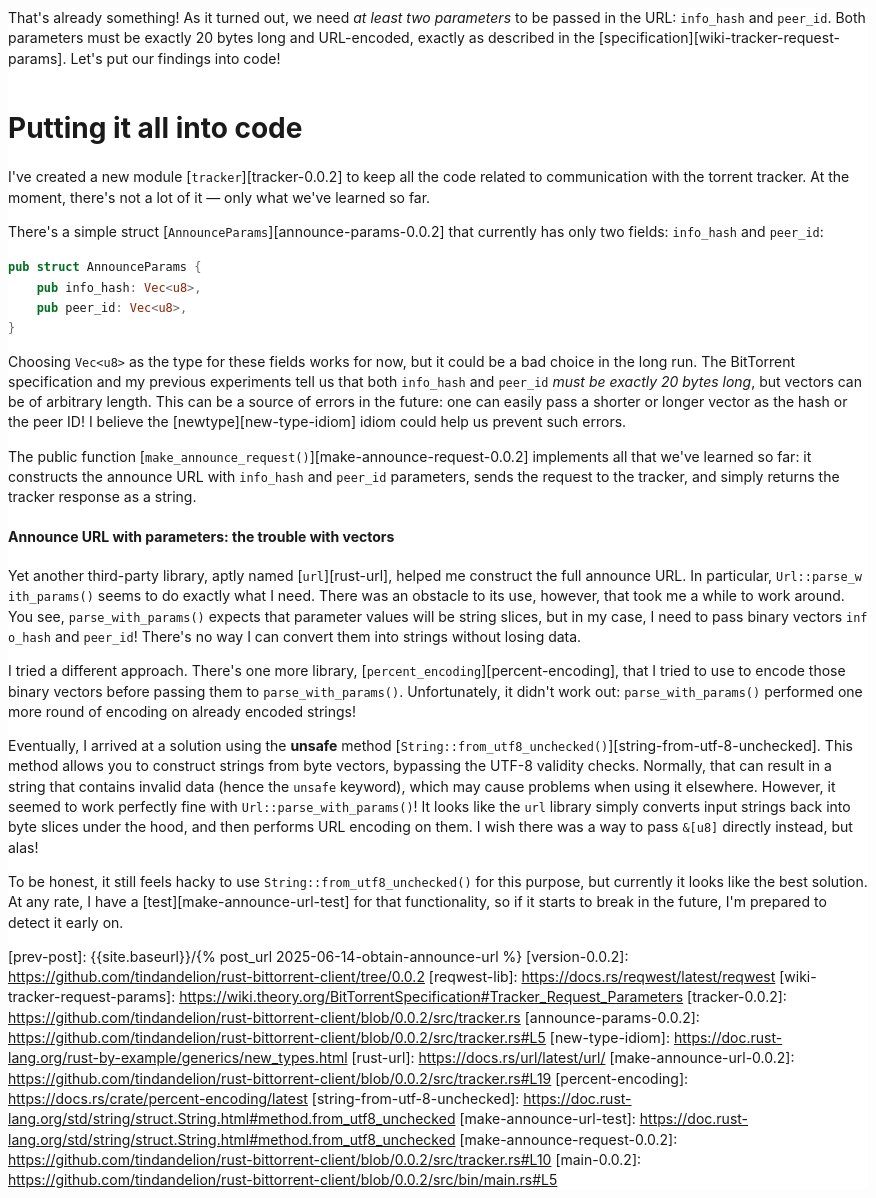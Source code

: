 That's already something! As it turned out, we need _at least two parameters_ to be passed in the URL: `info_hash` and `peer_id`. Both parameters must be exactly 20 bytes long and URL-encoded, exactly as described in the [specification][wiki-tracker-request-params]. Let's put our findings into code!

# Putting it all into code

I've created a new module [`tracker`][tracker-0.0.2] to keep all the code related to communication with the torrent tracker. At the moment, there's not a lot of it — only what we've learned so far.

There's a simple struct [`AnnounceParams`][announce-params-0.0.2] that currently has only two fields: `info_hash` and `peer_id`:

```rust
pub struct AnnounceParams {
    pub info_hash: Vec<u8>,
    pub peer_id: Vec<u8>,
}
```

Choosing `Vec<u8>` as the type for these fields works for now, but it could be a bad choice in the long run. The BitTorrent specification and my previous experiments tell us that both `info_hash` and `peer_id` _must be exactly 20 bytes long_, but vectors can be of arbitrary length. This can be a source of errors in the future: one can easily pass a shorter or longer vector as the hash or the peer ID! I believe the [newtype][new-type-idiom] idiom could help us prevent such errors.

The public function [`make_announce_request()`][make-announce-request-0.0.2] implements all that we've learned so far: it constructs the announce URL with `info_hash` and `peer_id` parameters, sends the request to the tracker, and simply returns the tracker response as a string.

#### Announce URL with parameters: the trouble with vectors

Yet another third-party library, aptly named [`url`][rust-url], helped me construct the full announce URL. In particular, `Url::parse_with_params()` seems to do exactly what I need. There was an obstacle to its use, however, that took me a while to work around. You see, `parse_with_params()` expects that parameter values will be string slices, but in my case, I need to pass binary vectors `info_hash` and `peer_id`! There's no way I can convert them into strings without losing data.

I tried a different approach. There's one more library, [`percent_encoding`][percent-encoding], that I tried to use to encode those binary vectors before passing them to `parse_with_params()`. Unfortunately, it didn't work out: `parse_with_params()` performed one more round of encoding on already encoded strings!

Eventually, I arrived at a solution using the **unsafe** method [`String::from_utf8_unchecked()`][string-from-utf-8-unchecked]. This method allows you to construct strings from byte vectors, bypassing the UTF-8 validity checks. Normally, that can result in a string that contains invalid data (hence the `unsafe` keyword), which may cause problems when using it elsewhere. However, it seemed to work perfectly fine with `Url::parse_with_params()`! It looks like the `url` library simply converts input strings back into byte slices under the hood, and then performs URL encoding on them. I wish there was a way to pass `&[u8]` directly instead, but alas!

To be honest, it still feels hacky to use `String::from_utf8_unchecked()` for this purpose, but currently it looks like the best solution. At any rate, I have a [test][make-announce-url-test] for that functionality, so if it starts to break in the future, I'm prepared to detect it early on.


[prev-post]: {{site.baseurl}}/{% post_url 2025-06-14-obtain-announce-url %}
[version-0.0.2]: https://github.com/tindandelion/rust-bittorrent-client/tree/0.0.2
[reqwest-lib]: https://docs.rs/reqwest/latest/reqwest
[wiki-tracker-request-params]: https://wiki.theory.org/BitTorrentSpecification#Tracker_Request_Parameters
[tracker-0.0.2]: https://github.com/tindandelion/rust-bittorrent-client/blob/0.0.2/src/tracker.rs
[announce-params-0.0.2]: https://github.com/tindandelion/rust-bittorrent-client/blob/0.0.2/src/tracker.rs#L5
[new-type-idiom]: https://doc.rust-lang.org/rust-by-example/generics/new_types.html
[rust-url]: https://docs.rs/url/latest/url/
[make-announce-url-0.0.2]: https://github.com/tindandelion/rust-bittorrent-client/blob/0.0.2/src/tracker.rs#L19
[percent-encoding]: https://docs.rs/crate/percent-encoding/latest
[string-from-utf-8-unchecked]: https://doc.rust-lang.org/std/string/struct.String.html#method.from_utf8_unchecked
[make-announce-url-test]: https://doc.rust-lang.org/std/string/struct.String.html#method.from_utf8_unchecked
[make-announce-request-0.0.2]: https://github.com/tindandelion/rust-bittorrent-client/blob/0.0.2/src/tracker.rs#L10
[main-0.0.2]: https://github.com/tindandelion/rust-bittorrent-client/blob/0.0.2/src/bin/main.rs#L5